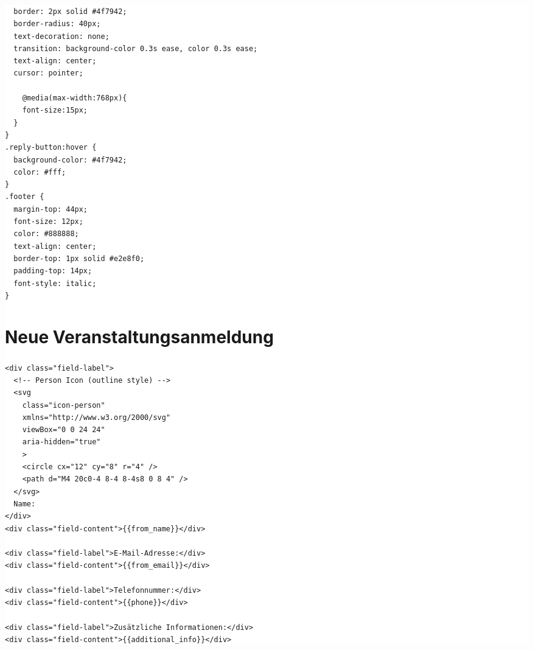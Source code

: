       border: 2px solid #4f7942;
      border-radius: 40px;
      text-decoration: none;
      transition: background-color 0.3s ease, color 0.3s ease;
      text-align: center;
      cursor: pointer;

        @media(max-width:768px){
        font-size:15px;
      }
    }
    .reply-button:hover {
      background-color: #4f7942;
      color: #fff;
    }
    .footer {
      margin-top: 44px;
      font-size: 12px;
      color: #888888;
      text-align: center;
      border-top: 1px solid #e2e8f0;
      padding-top: 14px;
      font-style: italic;
    }
  </style>
</head>
<body>
  <div class="container">
    <h1>Neue Veranstaltungsanmeldung</h1>

    <div class="field-label">
      <!-- Person Icon (outline style) -->
      <svg
        class="icon-person"
        xmlns="http://www.w3.org/2000/svg"
        viewBox="0 0 24 24"
        aria-hidden="true"
        >
        <circle cx="12" cy="8" r="4" />
        <path d="M4 20c0-4 8-4 8-4s8 0 8 4" />
      </svg>
      Name:
    </div>
    <div class="field-content">{{from_name}}</div>

    <div class="field-label">E-Mail-Adresse:</div>
    <div class="field-content">{{from_email}}</div>

    <div class="field-label">Telefonnummer:</div>
    <div class="field-content">{{phone}}</div>

    <div class="field-label">Zusätzliche Informationen:</div>
    <div class="field-content">{{additional_info}}</div>
